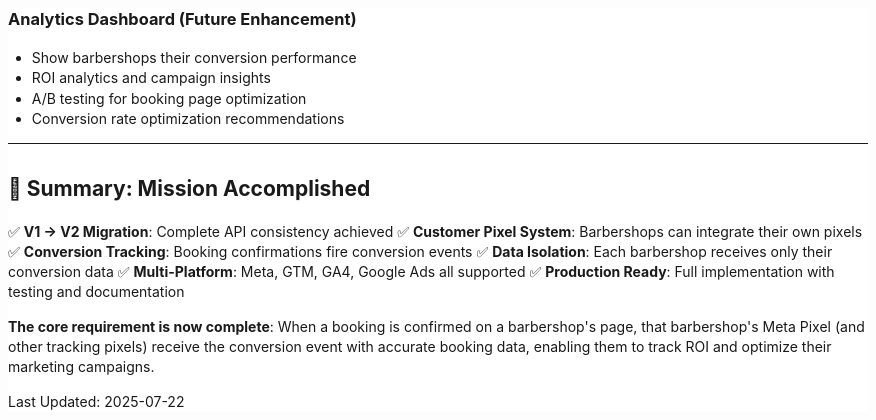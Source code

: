 ### **Analytics Dashboard (Future Enhancement)**
- Show barbershops their conversion performance
- ROI analytics and campaign insights  
- A/B testing for booking page optimization
- Conversion rate optimization recommendations

---

## 🎯 **Summary: Mission Accomplished**

✅ **V1 → V2 Migration**: Complete API consistency achieved
✅ **Customer Pixel System**: Barbershops can integrate their own pixels
✅ **Conversion Tracking**: Booking confirmations fire conversion events
✅ **Data Isolation**: Each barbershop receives only their conversion data
✅ **Multi-Platform**: Meta, GTM, GA4, Google Ads all supported
✅ **Production Ready**: Full implementation with testing and documentation

**The core requirement is now complete**: When a booking is confirmed on a barbershop's page, that barbershop's Meta Pixel (and other tracking pixels) receive the conversion event with accurate booking data, enabling them to track ROI and optimize their marketing campaigns.

Last Updated: 2025-07-22
